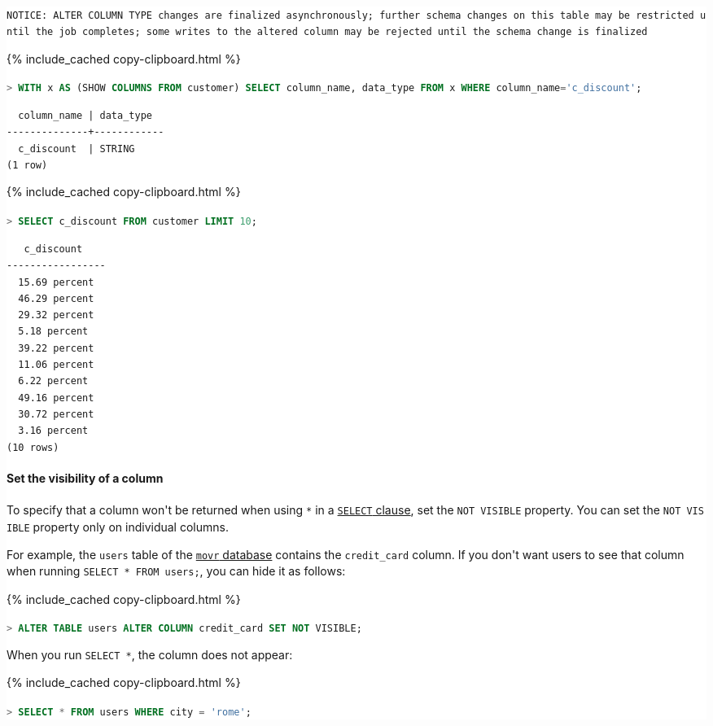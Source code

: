 ~~~
NOTICE: ALTER COLUMN TYPE changes are finalized asynchronously; further schema changes on this table may be restricted until the job completes; some writes to the altered column may be rejected until the schema change is finalized
~~~

{% include_cached copy-clipboard.html %}
~~~ sql
> WITH x AS (SHOW COLUMNS FROM customer) SELECT column_name, data_type FROM x WHERE column_name='c_discount';
~~~

~~~
  column_name | data_type
--------------+------------
  c_discount  | STRING
(1 row)
~~~

{% include_cached copy-clipboard.html %}
~~~ sql
> SELECT c_discount FROM customer LIMIT 10;
~~~

~~~
   c_discount
-----------------
  15.69 percent
  46.29 percent
  29.32 percent
  5.18 percent
  39.22 percent
  11.06 percent
  6.22 percent
  49.16 percent
  30.72 percent
  3.16 percent
(10 rows)
~~~

#### Set the visibility of a column

To specify that a column won't be returned when using `*` in a [`SELECT` clause](select-clause.html), set the `NOT VISIBLE` property. You can set the `NOT VISIBLE` property only on individual columns.

For example, the `users` table of the [`movr` database](movr.html) contains the `credit_card` column. If you don't want users to see that column when running `SELECT * FROM users;`, you can hide it as follows:

{% include_cached copy-clipboard.html %}
~~~ sql
> ALTER TABLE users ALTER COLUMN credit_card SET NOT VISIBLE;
~~~

When you run `SELECT *`, the column does not appear:

{% include_cached copy-clipboard.html %}
~~~ sql
> SELECT * FROM users WHERE city = 'rome';
~~~

